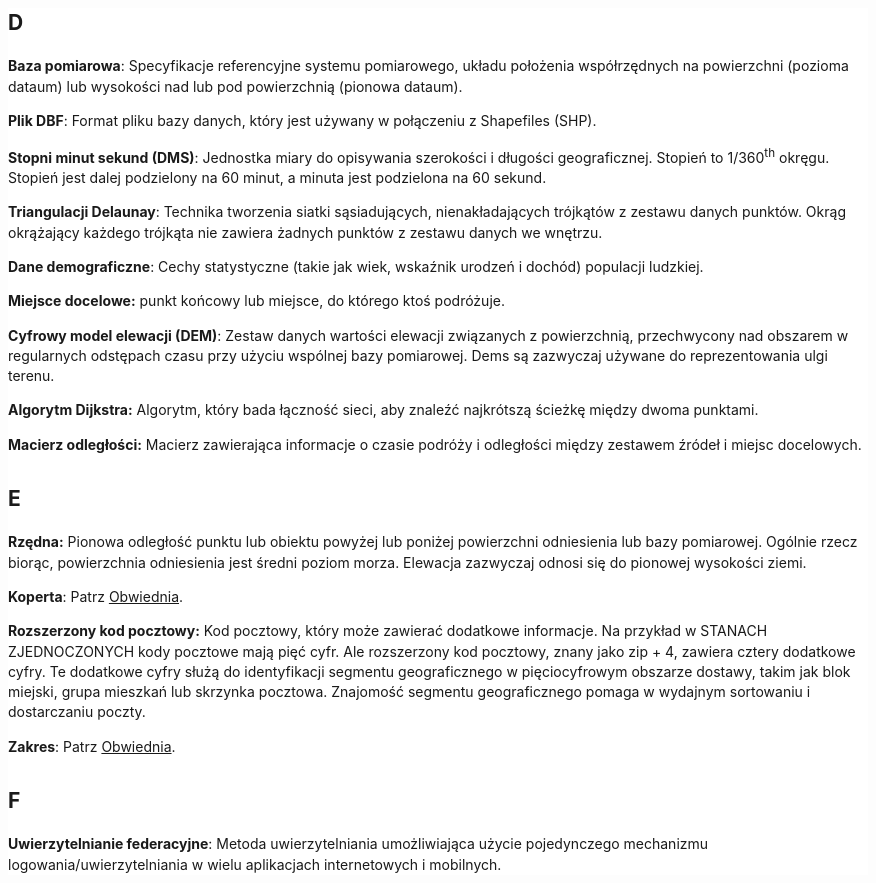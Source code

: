 ## <a name="d"></a>D

<a name="datum"></a>**Baza pomiarowa**: Specyfikacje referencyjne systemu pomiarowego, układu położenia współrzędnych na powierzchni (pozioma dataum) lub wysokości nad lub pod powierzchnią (pionowa dataum).

<a name="dbf-file"></a>**Plik DBF**: Format pliku bazy danych, który jest używany w połączeniu z Shapefiles (SHP).

<a name="degree-minutes-seconds-dms"></a>**Stopni minut sekund (DMS)**: Jednostka miary do opisywania szerokości i długości geograficznej. Stopień to 1/360<sup>th</sup> okręgu. Stopień jest dalej podzielony na 60 minut, a minuta jest podzielona na 60 sekund.

<a name="delaunay-triangulation"></a>**Triangulacji Delaunay**: Technika tworzenia siatki sąsiadujących, nienakładających trójkątów z zestawu danych punktów. Okrąg okrążający każdego trójkąta nie zawiera żadnych punktów z zestawu danych we wnętrzu.

<a name="demographics"></a>**Dane demograficzne**: Cechy statystyczne (takie jak wiek, wskaźnik urodzeń i dochód) populacji ludzkiej.

<a name="destination"></a>**Miejsce docelowe:** punkt końcowy lub miejsce, do którego ktoś podróżuje.

<a name="digital-elevation-model-dem"></a>**Cyfrowy model elewacji (DEM)**: Zestaw danych wartości elewacji związanych z powierzchnią, przechwycony nad obszarem w regularnych odstępach czasu przy użyciu wspólnej bazy pomiarowej. Dems są zazwyczaj używane do reprezentowania ulgi terenu.

<a name="dijkstra's-algorithm"></a>**Algorytm Dijkstra:** Algorytm, który bada łączność sieci, aby znaleźć najkrótszą ścieżkę między dwoma punktami.

<a name="distance-matrix"></a>**Macierz odległości:** Macierz zawierająca informacje o czasie podróży i odległości między zestawem źródeł i miejsc docelowych. 

## <a name="e"></a>E

<a name="elevation"></a>**Rzędna:** Pionowa odległość punktu lub obiektu powyżej lub poniżej powierzchni odniesienia lub bazy pomiarowej. Ogólnie rzecz biorąc, powierzchnia odniesienia jest średni poziom morza. Elewacja zazwyczaj odnosi się do pionowej wysokości ziemi.

<a name="envelope"></a>**Koperta**: Patrz [Obwiednia](#bounding-box).

<a name="extended-postal-code"></a>**Rozszerzony kod pocztowy:** Kod pocztowy, który może zawierać dodatkowe informacje. Na przykład w STANACH ZJEDNOCZONYCH kody pocztowe mają pięć cyfr. Ale rozszerzony kod pocztowy, znany jako zip + 4, zawiera cztery dodatkowe cyfry. Te dodatkowe cyfry służą do identyfikacji segmentu geograficznego w pięciocyfrowym obszarze dostawy, takim jak blok miejski, grupa mieszkań lub skrzynka pocztowa. Znajomość segmentu geograficznego pomaga w wydajnym sortowaniu i dostarczaniu poczty.

<a name="extent"></a>**Zakres**: Patrz [Obwiednia](#bounding-box).

## <a name="f"></a>F

<a name="federated-authentication"></a>**Uwierzytelnianie federacyjne**: Metoda uwierzytelniania umożliwiająca użycie pojedynczego mechanizmu logowania/uwierzytelniania w wielu aplikacjach internetowych i mobilnych. 

